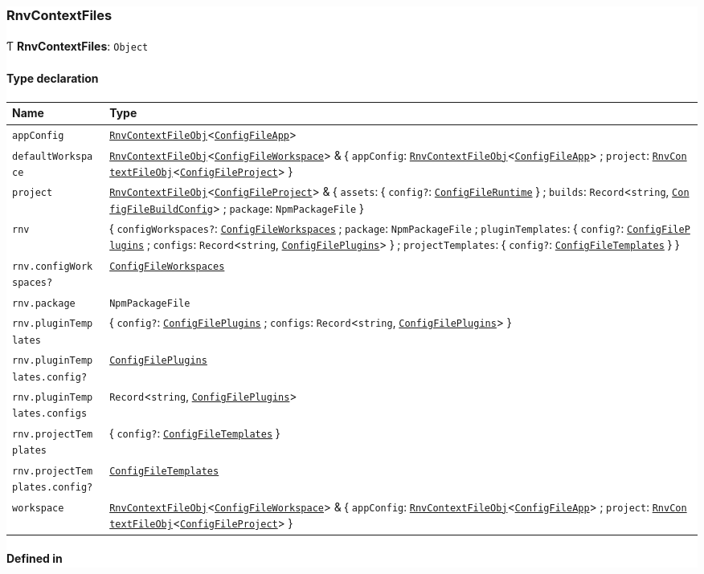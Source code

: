 ### RnvContextFiles

Ƭ **RnvContextFiles**: `Object`

#### Type declaration

| Name                           | Type                                                                                                                                                                                                                                                                                                                                                                                            |
| :----------------------------- | :---------------------------------------------------------------------------------------------------------------------------------------------------------------------------------------------------------------------------------------------------------------------------------------------------------------------------------------------------------------------------------------------- |
| `appConfig`                    | [`RnvContextFileObj`](interfaces/RnvContextFileObj.md)\<[`ConfigFileApp`](modules.md#configfileapp)\>                                                                                                                                                                                                                                                                                           |
| `defaultWorkspace`             | [`RnvContextFileObj`](interfaces/RnvContextFileObj.md)\<[`ConfigFileWorkspace`](modules.md#configfileworkspace)\> & \{ `appConfig`: [`RnvContextFileObj`](interfaces/RnvContextFileObj.md)\<[`ConfigFileApp`](modules.md#configfileapp)\> ; `project`: [`RnvContextFileObj`](interfaces/RnvContextFileObj.md)\<[`ConfigFileProject`](modules.md#configfileproject)\> }                          |
| `project`                      | [`RnvContextFileObj`](interfaces/RnvContextFileObj.md)\<[`ConfigFileProject`](modules.md#configfileproject)\> & \{ `assets`: \{ `config?`: [`ConfigFileRuntime`](modules.md#configfileruntime) } ; `builds`: `Record`\<`string`, [`ConfigFileBuildConfig`](modules.md#configfilebuildconfig)\> ; `package`: `NpmPackageFile` }                                                                  |
| `rnv`                          | \{ `configWorkspaces?`: [`ConfigFileWorkspaces`](modules.md#configfileworkspaces) ; `package`: `NpmPackageFile` ; `pluginTemplates`: \{ `config?`: [`ConfigFilePlugins`](modules.md#configfileplugins) ; `configs`: `Record`\<`string`, [`ConfigFilePlugins`](modules.md#configfileplugins)\> } ; `projectTemplates`: \{ `config?`: [`ConfigFileTemplates`](modules.md#configfiletemplates) } } |
| `rnv.configWorkspaces?`        | [`ConfigFileWorkspaces`](modules.md#configfileworkspaces)                                                                                                                                                                                                                                                                                                                                       |
| `rnv.package`                  | `NpmPackageFile`                                                                                                                                                                                                                                                                                                                                                                                |
| `rnv.pluginTemplates`          | \{ `config?`: [`ConfigFilePlugins`](modules.md#configfileplugins) ; `configs`: `Record`\<`string`, [`ConfigFilePlugins`](modules.md#configfileplugins)\> }                                                                                                                                                                                                                                      |
| `rnv.pluginTemplates.config?`  | [`ConfigFilePlugins`](modules.md#configfileplugins)                                                                                                                                                                                                                                                                                                                                             |
| `rnv.pluginTemplates.configs`  | `Record`\<`string`, [`ConfigFilePlugins`](modules.md#configfileplugins)\>                                                                                                                                                                                                                                                                                                                       |
| `rnv.projectTemplates`         | \{ `config?`: [`ConfigFileTemplates`](modules.md#configfiletemplates) }                                                                                                                                                                                                                                                                                                                         |
| `rnv.projectTemplates.config?` | [`ConfigFileTemplates`](modules.md#configfiletemplates)                                                                                                                                                                                                                                                                                                                                         |
| `workspace`                    | [`RnvContextFileObj`](interfaces/RnvContextFileObj.md)\<[`ConfigFileWorkspace`](modules.md#configfileworkspace)\> & \{ `appConfig`: [`RnvContextFileObj`](interfaces/RnvContextFileObj.md)\<[`ConfigFileApp`](modules.md#configfileapp)\> ; `project`: [`RnvContextFileObj`](interfaces/RnvContextFileObj.md)\<[`ConfigFileProject`](modules.md#configfileproject)\> }                          |

#### Defined in
